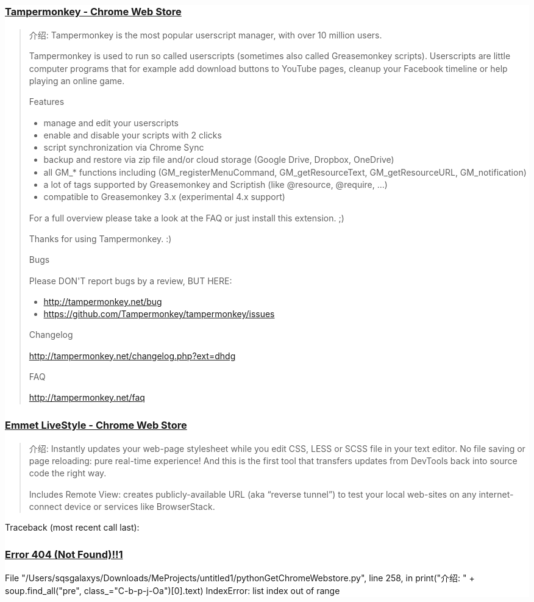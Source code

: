 
### [Tampermonkey - Chrome Web Store](https://chrome.google.com/webstore/detail/dhdgffkkebhmkfjojejmpbldmpobfkfo '0.0')
> 介绍: Tampermonkey is the most popular userscript manager, with over 10 million users.
> 
> Tampermonkey is used to run so called userscripts (sometimes also called Greasemonkey scripts). Userscripts are little computer programs that for example add download buttons to YouTube pages, cleanup your Facebook timeline or help playing an online game.
> 
> Features
> 
>  - manage and edit your userscripts
>  - enable and disable your scripts with 2 clicks
>  - script synchronization via Chrome Sync
>  - backup and restore via zip file and/or cloud storage (Google Drive, Dropbox, OneDrive)
>  - all GM_* functions including (GM_registerMenuCommand, GM_getResourceText, GM_getResourceURL, GM_notification)
>  - a lot of tags supported by Greasemonkey and Scriptish (like @resource, @require, ...)
>  - compatible to Greasemonkey 3.x (experimental 4.x support)
> 
> For a full overview please take a look at the FAQ or just install this extension. ;)
> 
> Thanks for using Tampermonkey. :)
> 
>  Bugs 
> 
> Please DON'T report bugs by a review, BUT HERE:
>  - http://tampermonkey.net/bug
>  - https://github.com/Tampermonkey/tampermonkey/issues
> 
>  Changelog 
> 
> http://tampermonkey.net/changelog.php?ext=dhdg
> 
>  FAQ 
> 
> http://tampermonkey.net/faq

### [Emmet LiveStyle - Chrome Web Store](https://chrome.google.com/webstore/detail/diebikgmpmeppiilkaijjbdgciafajmg '0.0')
> 介绍: Instantly updates your web-page stylesheet while you edit CSS, LESS or SCSS file in your text editor. No file saving or page reloading: pure real-time experience! And this is the first tool that transfers updates from DevTools back into source code the right way.
> 
> Includes Remote View: creates publicly-available URL (aka “reverse tunnel”) to test your local web-sites on any internet-connect device or services like BrowserStack.

Traceback (most recent call last):
### [Error 404 (Not Found)!!1](https://chrome.google.com/webstore/detail/difaidmfnkechmglnihhhehdmjlifbjl '0.0')
  File "/Users/sqsgalaxys/Downloads/MeProjects/untitled1/pythonGetChromeWebstore.py", line 258, in <module>
    print("介绍: " + soup.find_all("pre", class_="C-b-p-j-Oa")[0].text)
IndexError: list index out of range
